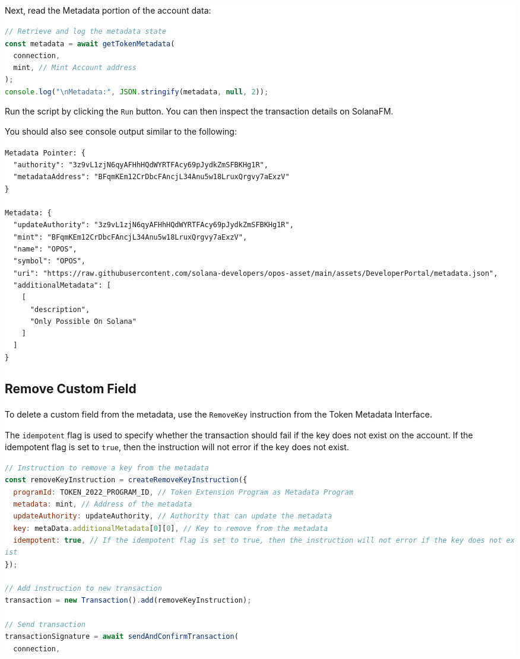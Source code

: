 Next, read the Metadata portion of the account data:

```js
// Retrieve and log the metadata state
const metadata = await getTokenMetadata(
  connection,
  mint, // Mint Account address
);
console.log("\nMetadata:", JSON.stringify(metadata, null, 2));
```

Run the script by clicking the `Run` button. You can then inspect the
transaction details on SolanaFM.

You should also see console output similar to the following:

```
Metadata Pointer: {
  "authority": "3z9vL1zjN6qyAFHhHQdWYRTFAcy69pJydkZmSFBKHg1R",
  "metadataAddress": "BFqmKEm12CrDbcFAncjL34Anu5w18LruxQrgvy7aExzV"
}

Metadata: {
  "updateAuthority": "3z9vL1zjN6qyAFHhHQdWYRTFAcy69pJydkZmSFBKHg1R",
  "mint": "BFqmKEm12CrDbcFAncjL34Anu5w18LruxQrgvy7aExzV",
  "name": "OPOS",
  "symbol": "OPOS",
  "uri": "https://raw.githubusercontent.com/solana-developers/opos-asset/main/assets/DeveloperPortal/metadata.json",
  "additionalMetadata": [
    [
      "description",
      "Only Possible On Solana"
    ]
  ]
}
```

## Remove Custom Field

To delete a custom field from the metadata, use the `RemoveKey` instruction from
the Token Metadata Interface.

<Callout type="info">

The `idempotent` flag is used to specify whether the transaction should fail if
the key does not exist on the account. If the idempotent flag is set to `true`,
then the instruction will not error if the key does not exist.

</Callout>

```js
// Instruction to remove a key from the metadata
const removeKeyInstruction = createRemoveKeyInstruction({
  programId: TOKEN_2022_PROGRAM_ID, // Token Extension Program as Metadata Program
  metadata: mint, // Address of the metadata
  updateAuthority: updateAuthority, // Authority that can update the metadata
  key: metaData.additionalMetadata[0][0], // Key to remove from the metadata
  idempotent: true, // If the idempotent flag is set to true, then the instruction will not error if the key does not exist
});

// Add instruction to new transaction
transaction = new Transaction().add(removeKeyInstruction);

// Send transaction
transactionSignature = await sendAndConfirmTransaction(
  connection,
```
